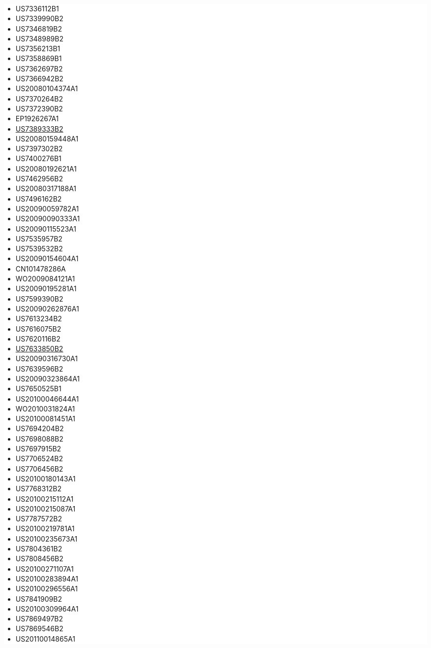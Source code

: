  * US7336112B1
 * US7339990B2
 * US7346819B2
 * US7348989B2
 * US7356213B1
 * US7358869B1
 * US7362697B2
 * US7366942B2
 * US20080104374A1
 * US7370264B2
 * US7372390B2
 * EP1926267A1
 * [US7389333B2](US7389333B2.md)
 * US20080159448A1
 * US7397302B2
 * US7400276B1
 * US20080192621A1
 * US7462956B2
 * US20080317188A1
 * US7496162B2
 * US20090059782A1
 * US20090090333A1
 * US20090115523A1
 * US7535957B2
 * US7539532B2
 * US20090154604A1
 * CN101478286A
 * WO2009084121A1
 * US20090195281A1
 * US7599390B2
 * US20090262876A1
 * US7613234B2
 * US7616075B2
 * US7620116B2
 * [US7633850B2](US7633850B2.md)
 * US20090316730A1
 * US7639596B2
 * US20090323864A1
 * US7650525B1
 * US20100046644A1
 * WO2010031824A1
 * US20100081451A1
 * US7694204B2
 * US7698088B2
 * US7697915B2
 * US7706524B2
 * US7706456B2
 * US20100180143A1
 * US7768312B2
 * US20100215112A1
 * US20100215087A1
 * US7787572B2
 * US20100219781A1
 * US20100235673A1
 * US7804361B2
 * US7808456B2
 * US20100271107A1
 * US20100283894A1
 * US20100296556A1
 * US7841909B2
 * US20100309964A1
 * US7869497B2
 * US7869546B2
 * US20110014865A1